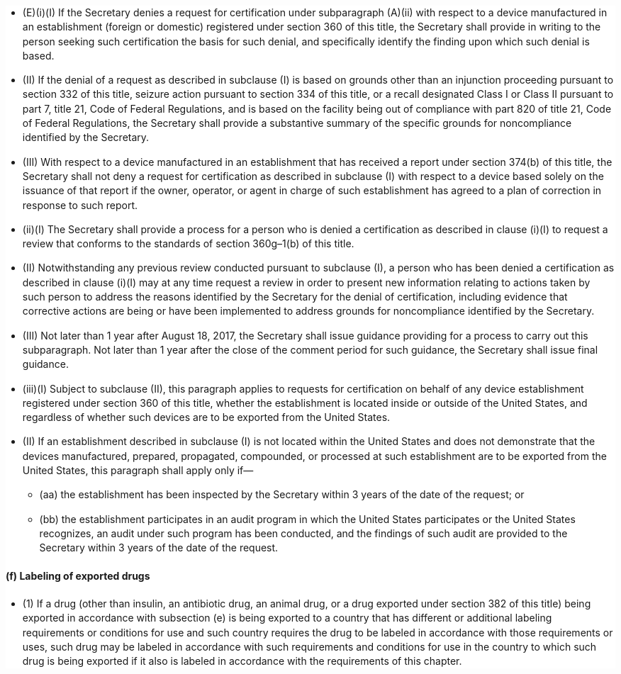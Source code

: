 
* (E)(i)(I) If the Secretary denies a request for certification under subparagraph (A)(ii) with respect to a device manufactured in an establishment (foreign or domestic) registered under section 360 of this title, the Secretary shall provide in writing to the person seeking such certification the basis for such denial, and specifically identify the finding upon which such denial is based.

* (II) If the denial of a request as described in subclause (I) is based on grounds other than an injunction proceeding pursuant to section 332 of this title, seizure action pursuant to section 334 of this title, or a recall designated Class I or Class II pursuant to part 7, title 21, Code of Federal Regulations, and is based on the facility being out of compliance with part 820 of title 21, Code of Federal Regulations, the Secretary shall provide a substantive summary of the specific grounds for noncompliance identified by the Secretary.

* (III) With respect to a device manufactured in an establishment that has received a report under section 374(b) of this title, the Secretary shall not deny a request for certification as described in subclause (I) with respect to a device based solely on the issuance of that report if the owner, operator, or agent in charge of such establishment has agreed to a plan of correction in response to such report.

* (ii)(I) The Secretary shall provide a process for a person who is denied a certification as described in clause (i)(I) to request a review that conforms to the standards of section 360g–1(b) of this title.

* (II) Notwithstanding any previous review conducted pursuant to subclause (I), a person who has been denied a certification as described in clause (i)(I) may at any time request a review in order to present new information relating to actions taken by such person to address the reasons identified by the Secretary for the denial of certification, including evidence that corrective actions are being or have been implemented to address grounds for noncompliance identified by the Secretary.

* (III) Not later than 1 year after August 18, 2017, the Secretary shall issue guidance providing for a process to carry out this subparagraph. Not later than 1 year after the close of the comment period for such guidance, the Secretary shall issue final guidance.

* (iii)(I) Subject to subclause (II), this paragraph applies to requests for certification on behalf of any device establishment registered under section 360 of this title, whether the establishment is located inside or outside of the United States, and regardless of whether such devices are to be exported from the United States.

* (II) If an establishment described in subclause (I) is not located within the United States and does not demonstrate that the devices manufactured, prepared, propagated, compounded, or processed at such establishment are to be exported from the United States, this paragraph shall apply only if—

  * (aa) the establishment has been inspected by the Secretary within 3 years of the date of the request; or

  * (bb) the establishment participates in an audit program in which the United States participates or the United States recognizes, an audit under such program has been conducted, and the findings of such audit are provided to the Secretary within 3 years of the date of the request.

#### (f) Labeling of exported drugs
* (1) If a drug (other than insulin, an antibiotic drug, an animal drug, or a drug exported under section 382 of this title) being exported in accordance with subsection (e) is being exported to a country that has different or additional labeling requirements or conditions for use and such country requires the drug to be labeled in accordance with those requirements or uses, such drug may be labeled in accordance with such requirements and conditions for use in the country to which such drug is being exported if it also is labeled in accordance with the requirements of this chapter.
